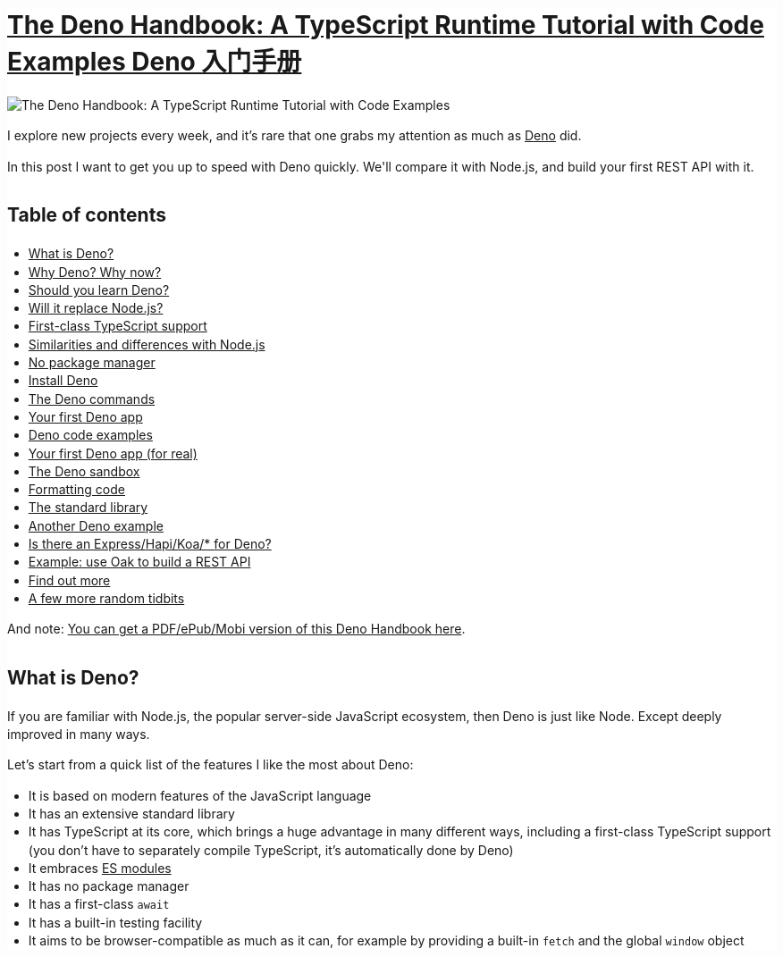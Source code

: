 # [The Deno Handbook: A TypeScript Runtime Tutorial with Code Examples Deno 入门手册](https://www.freecodecamp.org/news/the-deno-handbook/)

![The Deno Handbook: A TypeScript Runtime Tutorial with Code Examples](https://www.freecodecamp.org/news/content/images/size/w2000/2020/05/Screen-Shot-2020-05-11-at-18.55.24.png)

I explore new projects every week, and it’s rare that one grabs my attention as much as  [Deno][1]  did.

In this post I want to get you up to speed with Deno quickly. We'll compare it with Node.js, and build your first REST API with it.

## Table of contents

-   [What is Deno?][2]
-   [Why Deno? Why now?][3]
-   [Should you learn Deno?][4]
-   [Will it replace Node.js?][5]
-   [First-class TypeScript support][6]
-   [Similarities and differences with Node.js][7]
-   [No package manager][8]
-   [Install Deno][9]
-   [The Deno commands][10]
-   [Your first Deno app][11]
-   [Deno code examples][12]
-   [Your first Deno app (for real)][13]
-   [The Deno sandbox][14]
-   [Formatting code][15]
-   [The standard library][16]
-   [Another Deno example][17]
-   [Is there an Express/Hapi/Koa/\* for Deno?][18]
-   [Example: use Oak to build a REST API][19]
-   [Find out more][20]
-   [A few more random tidbits][21]

And note:  [You can get a PDF/ePub/Mobi version of this Deno Handbook here][22].

## What is Deno?

If you are familiar with Node.js, the popular server-side JavaScript ecosystem, then Deno is just like Node. Except deeply improved in many ways.

Let’s start from a quick list of the features I like the most about Deno:

-   It is based on modern features of the JavaScript language
-   It has an extensive standard library
-   It has TypeScript at its core, which brings a huge advantage in many different ways, including a first-class TypeScript support (you don’t have to separately compile TypeScript, it’s automatically done by Deno)
-   It embraces  [ES modules][23]
-   It has no package manager
-   It has a first-class  `await`
-   It has a built-in testing facility
-   It aims to be browser-compatible as much as it can, for example by providing a built-in  `fetch`  and the global  `window`  object


[1]: https://deno.land/
[2]: https://www.freecodecamp.org/news/the-deno-handbook/#what-is-deno
[3]: https://www.freecodecamp.org/news/the-deno-handbook/#why-deno-why-now
[4]: https://www.freecodecamp.org/news/the-deno-handbook/#should-you-learn-deno
[5]: https://www.freecodecamp.org/news/the-deno-handbook/#will-it-replace-node-js
[6]: https://www.freecodecamp.org/news/the-deno-handbook/#first-class-typescript-support
[7]: https://www.freecodecamp.org/news/the-deno-handbook/#similarities-and-differences-with-node-js
[8]: https://www.freecodecamp.org/news/the-deno-handbook/#no-package-manager
[9]: https://www.freecodecamp.org/news/the-deno-handbook/#install-deno
[10]: https://www.freecodecamp.org/news/the-deno-handbook/#the-deno-commands
[11]: https://www.freecodecamp.org/news/the-deno-handbook/#your-first-deno-app
[12]: https://www.freecodecamp.org/news/the-deno-handbook/#deno-code-examples
[13]: https://www.freecodecamp.org/news/the-deno-handbook/#your-first-deno-app-for-real-
[14]: https://www.freecodecamp.org/news/the-deno-handbook/#the-deno-sandbox
[15]: https://www.freecodecamp.org/news/the-deno-handbook/#formatting-code
[16]: https://www.freecodecamp.org/news/the-deno-handbook/#the-standard-library
[17]: https://www.freecodecamp.org/news/the-deno-handbook/#another-deno-example
[18]: https://www.freecodecamp.org/news/the-deno-handbook/#is-there-an-express-hapi-koa-for-deno
[19]: https://www.freecodecamp.org/news/the-deno-handbook/#example-use-oak-to-build-a-rest-api
[20]: https://www.freecodecamp.org/news/the-deno-handbook/#find-out-more
[21]: https://www.freecodecamp.org/news/the-deno-handbook/#a-few-more-random-tidbits
[22]: https://flaviocopes.com/page/deno-handbook/
[23]: https://flaviocopes.com/es-modules/
[24]: https://www.youtube.com/watch?v=M3BM9TB-8yA
[25]: https://code.visualstudio.com/docs/editor/intellisense
[26]: https://flaviocopes.com/v8/
[27]: https://github.com/denoland/deno/issues/986
[28]: https://deno.land/x/
[29]: https://flaviocopes.com/homebrew/
[30]: https://deno.land/std/manual.md
[31]: https://deno.land/std/
[32]: https://deno.land/x/
[33]: https://github.com/denoland/deno/issues
[34]: https://deno.land/std/examples/welcome.ts
[35]: https://deno.land/std/examples/welcome.ts
[36]: https://flaviocopes.com/typescript/
[37]: https://deno.land/std/examples/welcome.ts
[38]: https://deno.land/std/examples/welcome.ts
[39]: https://deno.land/std/http/file_server.ts
[40]: https://deno.land/std/http/file_server.ts
[41]: https://deno.land/std/http/file_server.ts
[42]: https://deno.land/std/examples/
[43]: https://youtu.be/HjdJzNoT_qg?t=1932
[44]: https://deno.land/std/examples/welcome.ts
[45]: https://deno.land/std/http/server.ts'
[46]: http://localhost:8000/'
[47]: https://deno.land/std/http/server.ts
[48]: https://deno.land/std@v0.42.0/http/server.ts'
[49]: https://deno.land/std/http/server.ts%22
[50]: https://flaviocopes.com/javascript-await-top-level/
[51]: https://flaviocopes.com/vscode/
[52]: https://deno.land/std/http/server.ts
[53]: https://flaviocopes.com/prettier/
[54]: https://deno.land/std/examples/cat.ts
[55]: https://deno.land/std/examples/cat.ts
[56]: https://deno.land/std/examples/cat.ts
[57]: https://deno.land/std/examples/cat.ts
[58]: https://github.com/drashland/deno-drash
[59]: https://github.com/NMathar/deno-express
[60]: https://github.com/oakserver/oak
[61]: https://github.com/sholladay/pogo
[62]: https://github.com/keroxp/servest
[63]: https://github.com/koajs/koa
[64]: https://deno.land/x/oak/mod.ts'
[65]: https://deno.land/x/oak/mod.ts'
[66]: https://deno.land/
[67]: https://doc.deno.land/
[68]: https://deno.land/typedoc/index.html
[69]: https://github.com/denolib/awesome-deno
[70]: https://github.com/denoland/deno/tree/master/std/node
[71]: https://flaviocopes.com/page/deno-handbook/
